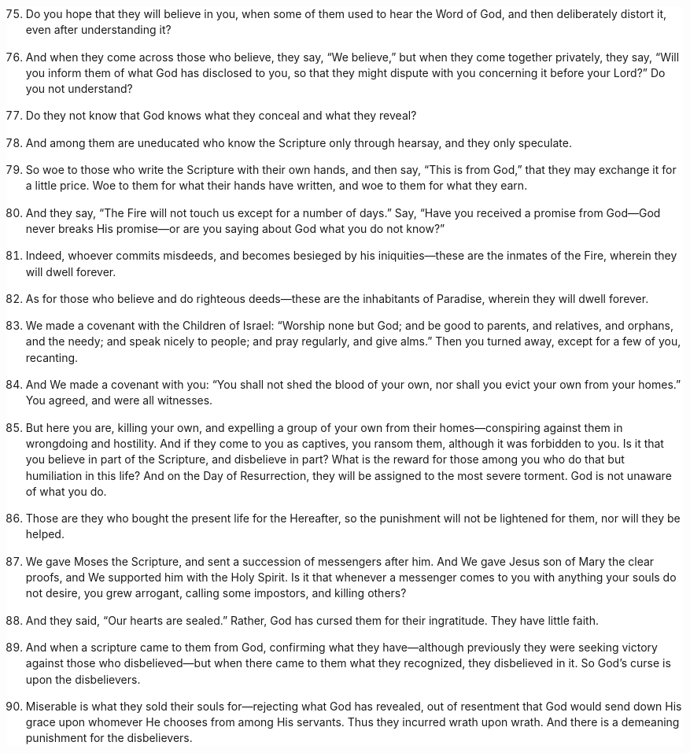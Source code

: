 75. Do you hope that they will believe in you, when some of them used to hear the Word of God, and then deliberately distort it, even after understanding it?

76. And when they come across those who believe, they say, “We believe,” but when they come together privately, they say, “Will you inform them of what God has disclosed to you, so that they might dispute with you concerning it before your Lord?” Do you not understand?

77. Do they not know that God knows what they conceal and what they reveal?

78. And among them are uneducated who know the Scripture only through hearsay, and they only speculate.

79. So woe to those who write the Scripture with their own hands, and then say, “This is from God,” that they may exchange it for a little price. Woe to them for what their hands have written, and woe to them for what they earn.

80. And they say, “The Fire will not touch us except for a number of days.” Say, “Have you received a promise from God—God never breaks His promise—or are you saying about God what you do not know?”

81. Indeed, whoever commits misdeeds, and becomes besieged by his iniquities—these are the inmates of the Fire, wherein they will dwell forever.

82. As for those who believe and do righteous deeds—these are the inhabitants of Paradise, wherein they will dwell forever.

83. We made a covenant with the Children of Israel: “Worship none but God; and be good to parents, and relatives, and orphans, and the needy; and speak nicely to people; and pray regularly, and give alms.” Then you turned away, except for a few of you, recanting.

84. And We made a covenant with you: “You shall not shed the blood of your own, nor shall you evict your own from your homes.” You agreed, and were all witnesses.

85. But here you are, killing your own, and expelling a group of your own from their homes—conspiring against them in wrongdoing and hostility. And if they come to you as captives, you ransom them, although it was forbidden to you. Is it that you believe in part of the Scripture, and disbelieve in part? What is the reward for those among you who do that but humiliation in this life? And on the Day of Resurrection, they will be assigned to the most severe torment. God is not unaware of what you do.

86. Those are they who bought the present life for the Hereafter, so the punishment will not be lightened for them, nor will they be helped.

87. We gave Moses the Scripture, and sent a succession of messengers after him. And We gave Jesus son of Mary the clear proofs, and We supported him with the Holy Spirit. Is it that whenever a messenger comes to you with anything your souls do not desire, you grew arrogant, calling some impostors, and killing others?

88. And they said, “Our hearts are sealed.” Rather, God has cursed them for their ingratitude. They have little faith.

89. And when a scripture came to them from God, confirming what they have—although previously they were seeking victory against those who disbelieved—but when there came to them what they recognized, they disbelieved in it. So God’s curse is upon the disbelievers.

90. Miserable is what they sold their souls for—rejecting what God has revealed, out of resentment that God would send down His grace upon whomever He chooses from among His servants. Thus they incurred wrath upon wrath. And there is a demeaning punishment for the disbelievers.
